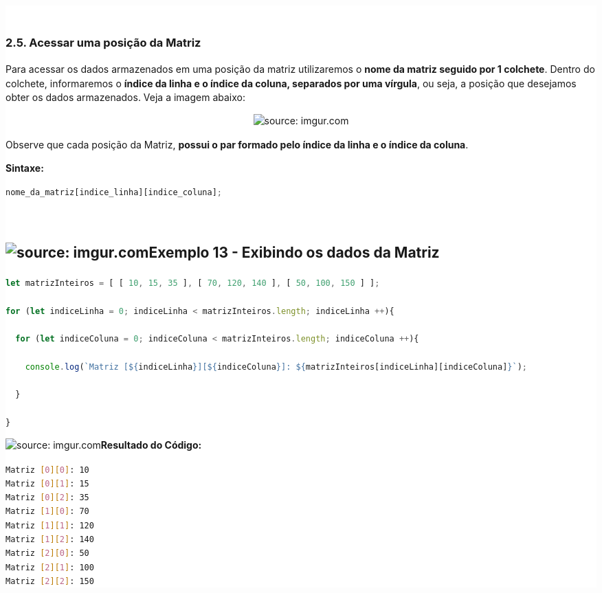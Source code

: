 <br />

<h3>2.5. Acessar uma posição da Matriz</h3>

Para acessar os dados armazenados em uma posição da matriz utilizaremos o **nome da matriz seguido por 1 colchete**. Dentro do colchete, informaremos o **índice da linha e o índice da coluna, separados por uma vírgula**, ou seja, a posição que desejamos obter os dados armazenados. Veja a imagem abaixo:

<div align="center"><img src="https://i.imgur.com/aHONJGv.png" title="source: imgur.com" /></div>

Observe que cada posição da Matriz, **possui o par formado pelo índice da linha e o índice da coluna**. 

**Sintaxe:**

```js
nome_da_matriz[indice_linha][indice_coluna];
```

<br>

## <img src="https://i.imgur.com/8eYS3Y6.png" title="source: imgur.com" width="3%"/>Exemplo 13 - Exibindo os dados da Matriz

```js
let matrizInteiros = [ [ 10, 15, 35 ], [ 70, 120, 140 ], [ 50, 100, 150 ] ];

for (let indiceLinha = 0; indiceLinha < matrizInteiros.length; indiceLinha ++){
  
  for (let indiceColuna = 0; indiceColuna < matrizInteiros.length; indiceColuna ++){
    
    console.log(`Matriz [${indiceLinha}][${indiceColuna}]: ${matrizInteiros[indiceLinha][indiceColuna]}`);

  }
  
}

```

<img src="https://i.imgur.com/V2ReOnx.png" title="source: imgur.com" width="3%"/>**Resultado do Código:**

```bash
Matriz [0][0]: 10
Matriz [0][1]: 15 
Matriz [0][2]: 35 
Matriz [1][0]: 70 
Matriz [1][1]: 120
Matriz [1][2]: 140
Matriz [2][0]: 50
Matriz [2][1]: 100
Matriz [2][2]: 150
```
